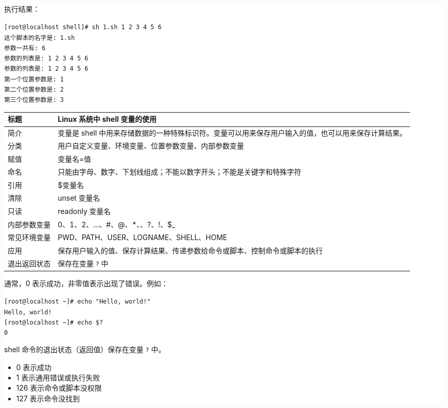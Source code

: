 

执行结果：

```
[root@localhost shell]# sh 1.sh 1 2 3 4 5 6
这个脚本的名字是: 1.sh
参数一共有: 6
参数的列表是: 1 2 3 4 5 6
参数的列表是: 1 2 3 4 5 6
第一个位置参数是: 1
第二个位置参数是: 2
第三个位置参数是: 3
```





| 标题         | Linux 系统中 shell 变量的使用                                |
| :----------- | :----------------------------------------------------------- |
| 简介         | 变量是 shell 中用来存储数据的一种特殊标识符。变量可以用来保存用户输入的值，也可以用来保存计算结果。 |
| 分类         | 用户自定义变量、环境变量、位置参数变量、内部参数变量         |
| 赋值         | 变量名=值                                                    |
| 命名         | 只能由字母、数字、下划线组成；不能以数字开头；不能是关键字和特殊字符 |
| 引用         | $变量名                                                      |
| 清除         | unset 变量名                                                 |
| 只读         | readonly 变量名                                              |
| 内部参数变量 | $0、$1、2、...、#、@、*、$、?、$!、$_                        |
| 常见环境变量 | PWD、PATH、USER、LOGNAME、SHELL、HOME                        |
| 应用         | 保存用户输入的值、保存计算结果、传递参数给命令或脚本、控制命令或脚本的执行 |
| 退出返回状态 | 保存在变量 `?` 中                                            |



通常，0 表示成功，非零值表示出现了错误。例如：

```
[root@localhost ~]# echo "Hello, world!"
Hello, world!
[root@localhost ~]# echo $?
0
```



shell 命令的退出状态（返回值）保存在变量 `?` 中。

- 0 表示成功
- 1 表示通用错误或执行失败
- 126 表示命令或脚本没权限
- 127 表示命令没找到
